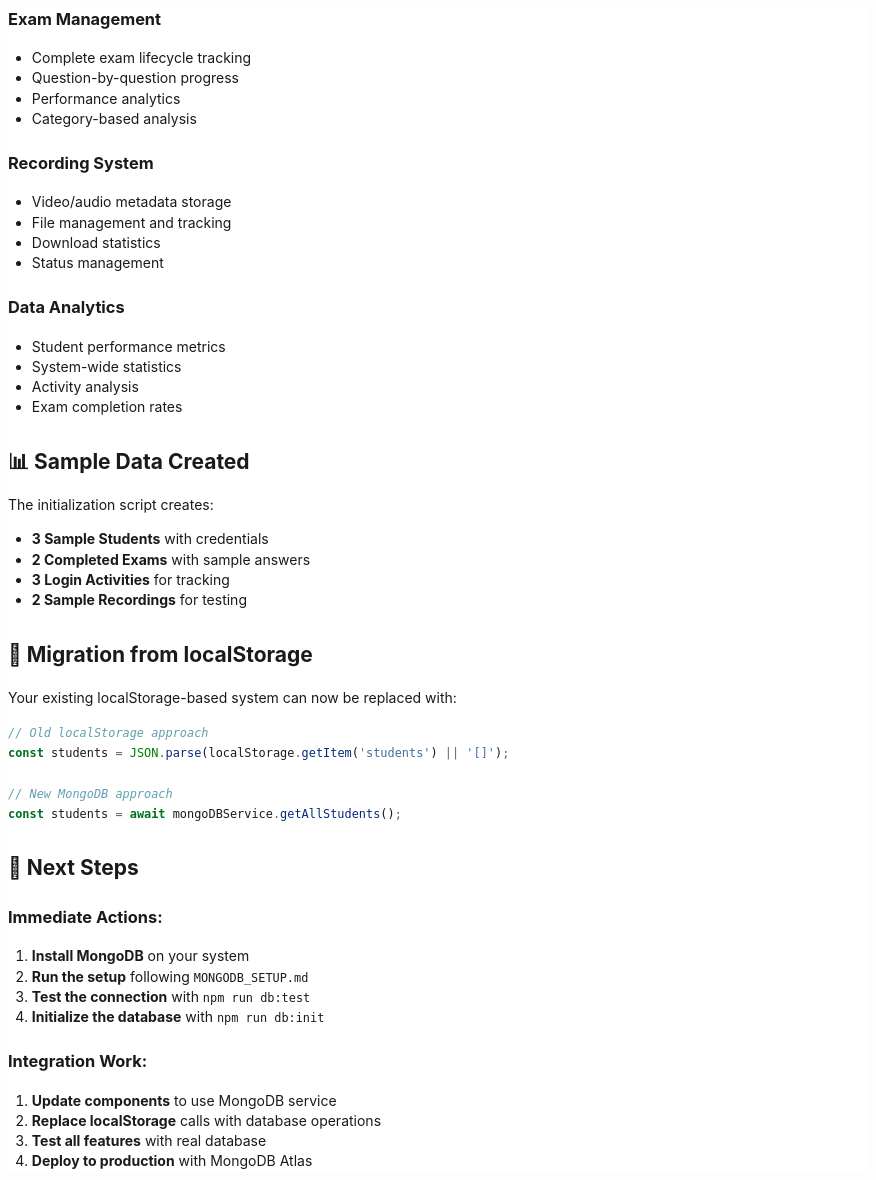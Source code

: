### **Exam Management**
- Complete exam lifecycle tracking
- Question-by-question progress
- Performance analytics
- Category-based analysis

### **Recording System**
- Video/audio metadata storage
- File management and tracking
- Download statistics
- Status management

### **Data Analytics**
- Student performance metrics
- System-wide statistics
- Activity analysis
- Exam completion rates

## 📊 **Sample Data Created**

The initialization script creates:
- **3 Sample Students** with credentials
- **2 Completed Exams** with sample answers
- **3 Login Activities** for tracking
- **2 Sample Recordings** for testing

## 🔄 **Migration from localStorage**

Your existing localStorage-based system can now be replaced with:

```typescript
// Old localStorage approach
const students = JSON.parse(localStorage.getItem('students') || '[]');

// New MongoDB approach
const students = await mongoDBService.getAllStudents();
```

## 🎯 **Next Steps**

### **Immediate Actions:**
1. **Install MongoDB** on your system
2. **Run the setup** following `MONGODB_SETUP.md`
3. **Test the connection** with `npm run db:test`
4. **Initialize the database** with `npm run db:init`

### **Integration Work:**
1. **Update components** to use MongoDB service
2. **Replace localStorage** calls with database operations
3. **Test all features** with real database
4. **Deploy to production** with MongoDB Atlas
